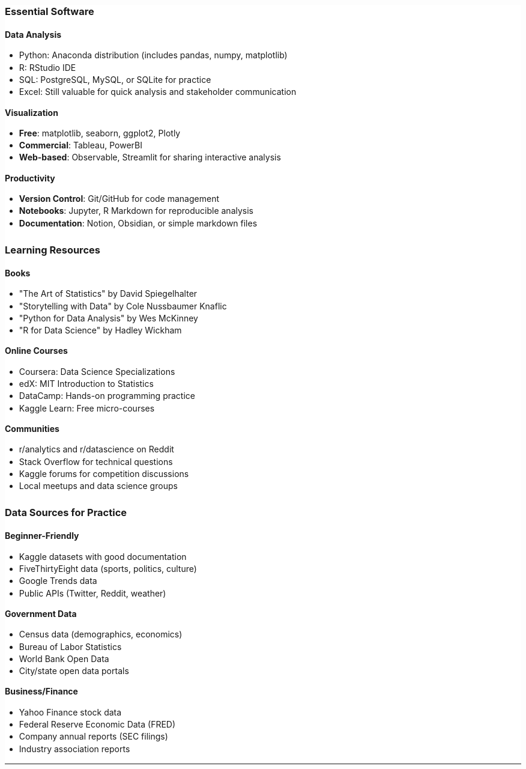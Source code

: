 ### Essential Software
**Data Analysis**
- Python: Anaconda distribution (includes pandas, numpy, matplotlib)
- R: RStudio IDE
- SQL: PostgreSQL, MySQL, or SQLite for practice
- Excel: Still valuable for quick analysis and stakeholder communication

**Visualization**
- **Free**: matplotlib, seaborn, ggplot2, Plotly
- **Commercial**: Tableau, PowerBI
- **Web-based**: Observable, Streamlit for sharing interactive analysis

**Productivity**
- **Version Control**: Git/GitHub for code management
- **Notebooks**: Jupyter, R Markdown for reproducible analysis
- **Documentation**: Notion, Obsidian, or simple markdown files

### Learning Resources
**Books**
- "The Art of Statistics" by David Spiegelhalter
- "Storytelling with Data" by Cole Nussbaumer Knaflic
- "Python for Data Analysis" by Wes McKinney
- "R for Data Science" by Hadley Wickham

**Online Courses**
- Coursera: Data Science Specializations
- edX: MIT Introduction to Statistics
- DataCamp: Hands-on programming practice
- Kaggle Learn: Free micro-courses

**Communities**
- r/analytics and r/datascience on Reddit
- Stack Overflow for technical questions
- Kaggle forums for competition discussions
- Local meetups and data science groups

### Data Sources for Practice
**Beginner-Friendly**
- Kaggle datasets with good documentation
- FiveThirtyEight data (sports, politics, culture)
- Google Trends data
- Public APIs (Twitter, Reddit, weather)

**Government Data**
- Census data (demographics, economics)
- Bureau of Labor Statistics
- World Bank Open Data
- City/state open data portals

**Business/Finance**
- Yahoo Finance stock data
- Federal Reserve Economic Data (FRED)
- Company annual reports (SEC filings)
- Industry association reports

---